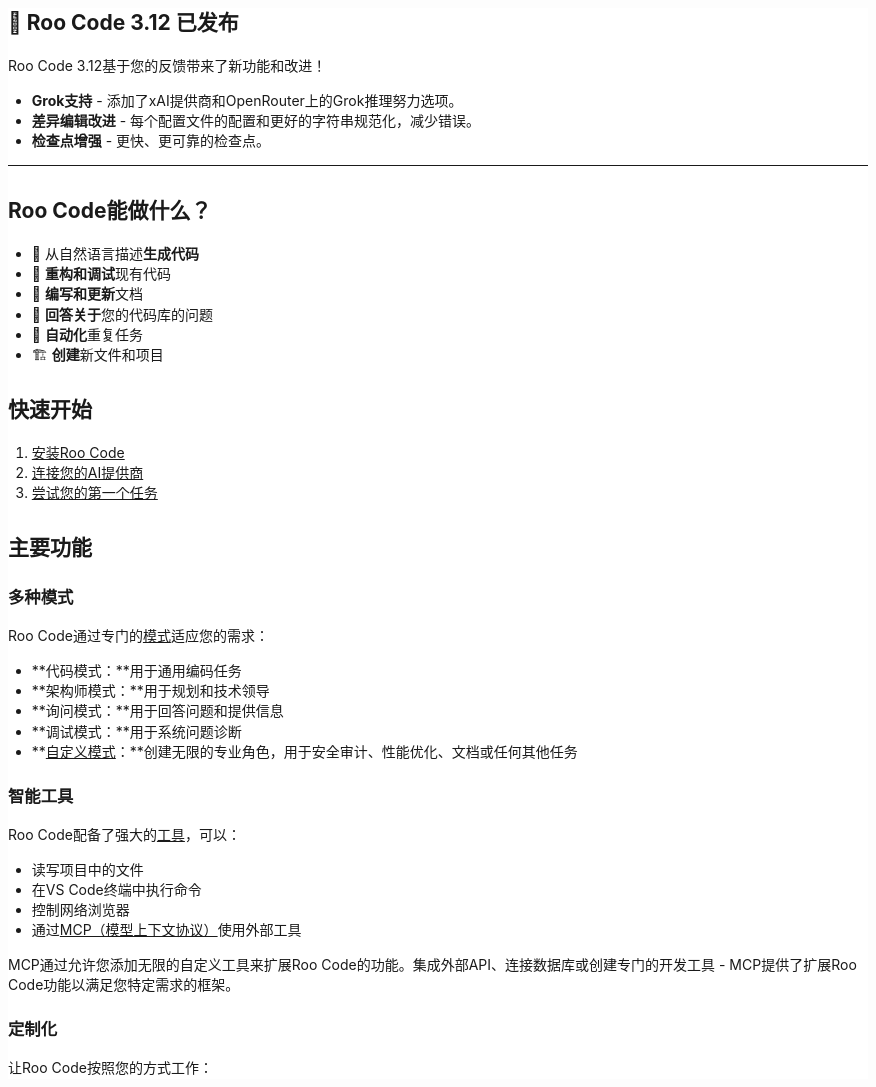 
## 🎉 Roo Code 3.12 已发布

Roo Code 3.12基于您的反馈带来了新功能和改进！

- **Grok支持** - 添加了xAI提供商和OpenRouter上的Grok推理努力选项。
- **差异编辑改进** - 每个配置文件的配置和更好的字符串规范化，减少错误。
- **检查点增强** - 更快、更可靠的检查点。

---

## Roo Code能做什么？

- 🚀 从自然语言描述**生成代码**
- 🔧 **重构和调试**现有代码
- 📝 **编写和更新**文档
- 🤔 **回答关于**您的代码库的问题
- 🔄 **自动化**重复任务
- 🏗️ **创建**新文件和项目

## 快速开始

1. [安装Roo Code](https://docs.roocode.com/getting-started/installing)
2. [连接您的AI提供商](https://docs.roocode.com/getting-started/connecting-api-provider)
3. [尝试您的第一个任务](https://docs.roocode.com/getting-started/your-first-task)

## 主要功能

### 多种模式

Roo Code通过专门的[模式](https://docs.roocode.com/basic-usage/using-modes)适应您的需求：

- **代码模式：**用于通用编码任务
- **架构师模式：**用于规划和技术领导
- **询问模式：**用于回答问题和提供信息
- **调试模式：**用于系统问题诊断
- **[自定义模式](https://docs.roocode.com/advanced-usage/custom-modes)：**创建无限的专业角色，用于安全审计、性能优化、文档或任何其他任务

### 智能工具

Roo Code配备了强大的[工具](https://docs.roocode.com/basic-usage/how-tools-work)，可以：

- 读写项目中的文件
- 在VS Code终端中执行命令
- 控制网络浏览器
- 通过[MCP（模型上下文协议）](https://docs.roocode.com/advanced-usage/mcp)使用外部工具

MCP通过允许您添加无限的自定义工具来扩展Roo Code的功能。集成外部API、连接数据库或创建专门的开发工具 - MCP提供了扩展Roo Code功能以满足您特定需求的框架。

### 定制化

让Roo Code按照您的方式工作：
